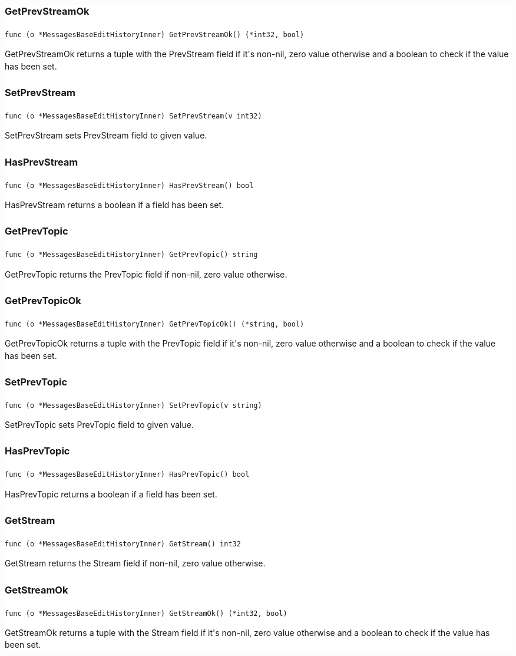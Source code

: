 ### GetPrevStreamOk

`func (o *MessagesBaseEditHistoryInner) GetPrevStreamOk() (*int32, bool)`

GetPrevStreamOk returns a tuple with the PrevStream field if it's non-nil, zero value otherwise
and a boolean to check if the value has been set.

### SetPrevStream

`func (o *MessagesBaseEditHistoryInner) SetPrevStream(v int32)`

SetPrevStream sets PrevStream field to given value.

### HasPrevStream

`func (o *MessagesBaseEditHistoryInner) HasPrevStream() bool`

HasPrevStream returns a boolean if a field has been set.

### GetPrevTopic

`func (o *MessagesBaseEditHistoryInner) GetPrevTopic() string`

GetPrevTopic returns the PrevTopic field if non-nil, zero value otherwise.

### GetPrevTopicOk

`func (o *MessagesBaseEditHistoryInner) GetPrevTopicOk() (*string, bool)`

GetPrevTopicOk returns a tuple with the PrevTopic field if it's non-nil, zero value otherwise
and a boolean to check if the value has been set.

### SetPrevTopic

`func (o *MessagesBaseEditHistoryInner) SetPrevTopic(v string)`

SetPrevTopic sets PrevTopic field to given value.

### HasPrevTopic

`func (o *MessagesBaseEditHistoryInner) HasPrevTopic() bool`

HasPrevTopic returns a boolean if a field has been set.

### GetStream

`func (o *MessagesBaseEditHistoryInner) GetStream() int32`

GetStream returns the Stream field if non-nil, zero value otherwise.

### GetStreamOk

`func (o *MessagesBaseEditHistoryInner) GetStreamOk() (*int32, bool)`

GetStreamOk returns a tuple with the Stream field if it's non-nil, zero value otherwise
and a boolean to check if the value has been set.
